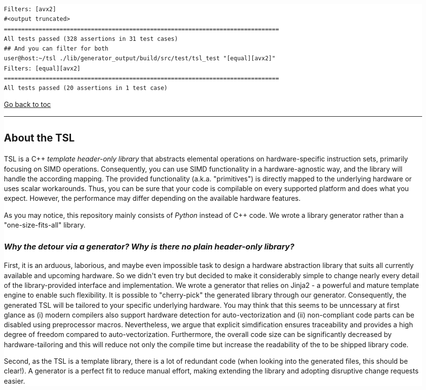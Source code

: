 ~~~console
Filters: [avx2]
#<output truncated>
===============================================================================
All tests passed (328 assertions in 31 test cases)
## And you can filter for both
user@host:~/tsl ./lib/generator_output/build/src/test/tsl_test "[equal][avx2]"
Filters: [equal][avx2]
===============================================================================
All tests passed (20 assertions in 1 test case)
~~~

[Go back to toc](#toc)

---

## <a id="tsl-intro"></a>About the TSL

TSL is a C++ _template header-only library_ that abstracts elemental operations on hardware-specific instruction sets, primarily focusing on SIMD operations. 
Consequently, you can use SIMD functionality in a hardware-agnostic way, and the library will handle the according mapping. 
The provided functionality (a.k.a. "primitives") is directly mapped to the underlying hardware or uses scalar workarounds. 
Thus, you can be sure that your code is compilable on every supported platform and does what you expect. However, the performance may differ depending on the available hardware features. 

As you may notice, this repository mainly consists of _Python_ instead of C++ code. 
We wrote a library generator rather than a "one-size-fits-all" library. 

### _Why the detour via a generator? Why is there no plain header-only library?_

First, it is an arduous, laborious, and maybe even impossible task to design a hardware abstraction library that suits all currently available and upcoming hardware. 
So we didn't even try but decided to make it considerably simple to change nearly every detail of the library-provided interface and implementation. 
We wrote a generator that relies on Jinja2 - a powerful and mature template engine to enable such flexibility. 
It is possible to "cherry-pick" the generated library through our generator. 
Consequently, the generated TSL will be tailored to your specific underlying hardware. 
You may think that this seems to be unncessary at first glance as (i) modern compilers also support hardware detection for auto-vectorization and (ii) non-compliant code parts can be disabled using preprocessor macros.
Nevertheless, we argue that explicit simdification ensures traceability and provides a high degree of freedom compared to auto-vectorization. 
Furthermore, the overall code size can be significantly decreased by hardware-tailoring and this will reduce not only the compile time but increase the readability of the to be shipped library code.

Second, as the TSL is a template library, there is a lot of redundant code (when looking into the generated files, this should be clear!). 
A generator is a perfect fit to reduce manual effort, making extending the library and adopting disruptive change requests easier.
